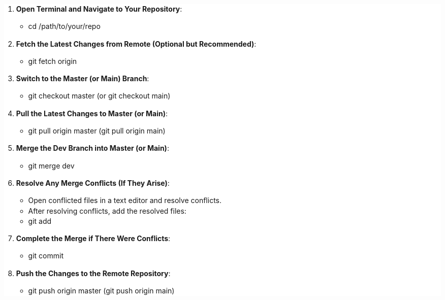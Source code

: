 1. **Open Terminal and Navigate to Your Repository**:
   - cd /path/to/your/repo

2. **Fetch the Latest Changes from Remote (Optional but Recommended)**:
   - git fetch origin

3. **Switch to the Master (or Main) Branch**:
   - git checkout master (or git checkout main)

4. **Pull the Latest Changes to Master (or Main)**:
   - git pull origin master (git pull origin main)

5. **Merge the Dev Branch into Master (or Main)**:
   - git merge dev

6. **Resolve Any Merge Conflicts (If They Arise)**:
   - Open conflicted files in a text editor and resolve conflicts.
   - After resolving conflicts, add the resolved files:
   - git add <file>

7. **Complete the Merge if There Were Conflicts**:
   - git commit

8. **Push the Changes to the Remote Repository**:
   - git push origin master (git push origin main)
